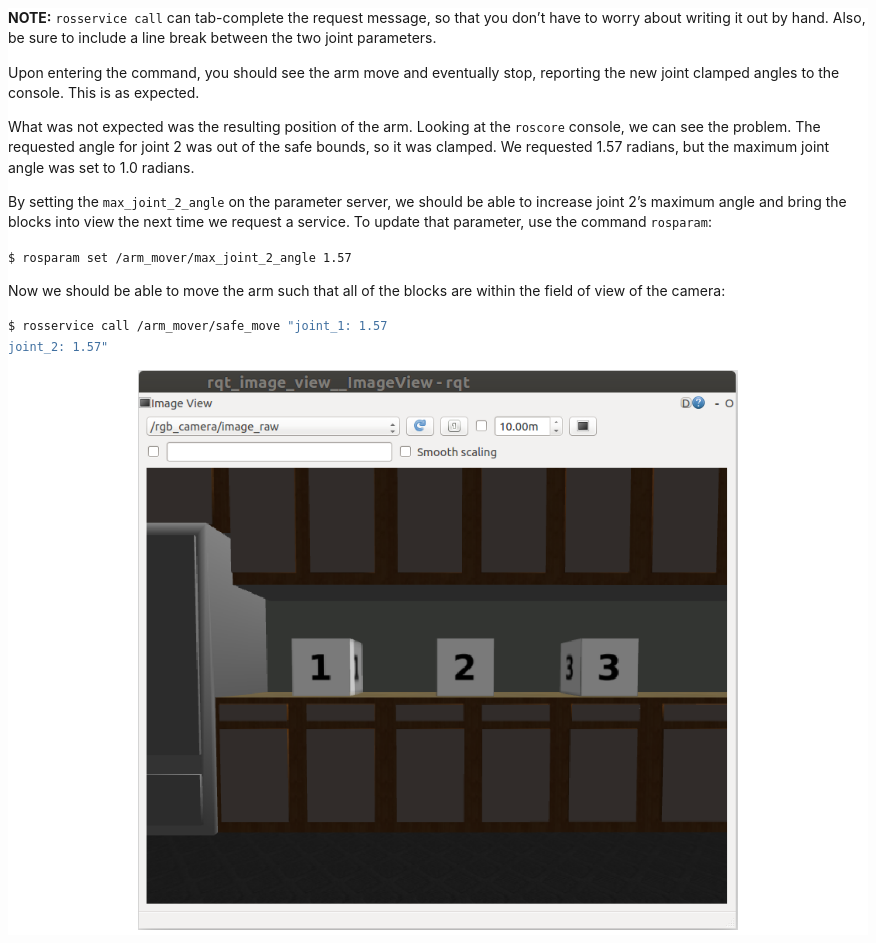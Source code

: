 **NOTE:** `rosservice call` can tab-complete the request message, so that you don’t have to worry about writing it out by hand. Also, be sure to include a line break between the two joint parameters.

Upon entering the command, you should see the arm move and eventually stop, reporting the new joint clamped angles to the console. This is as expected.

What was not expected was the resulting position of the arm. Looking at the `roscore` console, we can see the problem. The requested angle for joint 2 was out of the safe bounds, so it was clamped. We requested 1.57 radians, but the maximum joint angle was set to 1.0 radians.

By setting the `max_joint_2_angle` on the parameter server, we should be able to increase joint 2’s maximum angle and bring the blocks into view the next time we request a service. To update that parameter, use the command `rosparam`:

```bash
$ rosparam set /arm_mover/max_joint_2_angle 1.57
```

Now we should be able to move the arm such that all of the blocks are within the field of view of the camera:

```bash
$ rosservice call /arm_mover/safe_move "joint_1: 1.57
joint_2: 1.57"
```

<p align="center">
<img src="img/camerablocks.png" alt="drawing" width="600"/>
</p>
